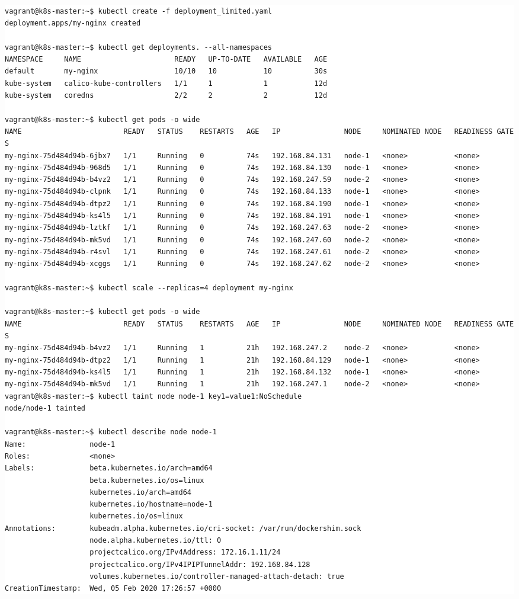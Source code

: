 ```
vagrant@k8s-master:~$ kubectl create -f deployment_limited.yaml
deployment.apps/my-nginx created

vagrant@k8s-master:~$ kubectl get deployments. --all-namespaces
NAMESPACE     NAME                      READY   UP-TO-DATE   AVAILABLE   AGE
default       my-nginx                  10/10   10           10          30s
kube-system   calico-kube-controllers   1/1     1            1           12d
kube-system   coredns                   2/2     2            2           12d

vagrant@k8s-master:~$ kubectl get pods -o wide
NAME                        READY   STATUS    RESTARTS   AGE   IP               NODE     NOMINATED NODE   READINESS GATES
my-nginx-75d484d94b-6jbx7   1/1     Running   0          74s   192.168.84.131   node-1   <none>           <none>
my-nginx-75d484d94b-968d5   1/1     Running   0          74s   192.168.84.130   node-1   <none>           <none>
my-nginx-75d484d94b-b4vz2   1/1     Running   0          74s   192.168.247.59   node-2   <none>           <none>
my-nginx-75d484d94b-clpnk   1/1     Running   0          74s   192.168.84.133   node-1   <none>           <none>
my-nginx-75d484d94b-dtpz2   1/1     Running   0          74s   192.168.84.190   node-1   <none>           <none>
my-nginx-75d484d94b-ks4l5   1/1     Running   0          74s   192.168.84.191   node-1   <none>           <none>
my-nginx-75d484d94b-lztkf   1/1     Running   0          74s   192.168.247.63   node-2   <none>           <none>
my-nginx-75d484d94b-mk5vd   1/1     Running   0          74s   192.168.247.60   node-2   <none>           <none>
my-nginx-75d484d94b-r4svl   1/1     Running   0          74s   192.168.247.61   node-2   <none>           <none>
my-nginx-75d484d94b-xcggs   1/1     Running   0          74s   192.168.247.62   node-2   <none>           <none>

vagrant@k8s-master:~$ kubectl scale --replicas=4 deployment my-nginx

vagrant@k8s-master:~$ kubectl get pods -o wide
NAME                        READY   STATUS    RESTARTS   AGE   IP               NODE     NOMINATED NODE   READINESS GATES
my-nginx-75d484d94b-b4vz2   1/1     Running   1          21h   192.168.247.2    node-2   <none>           <none>
my-nginx-75d484d94b-dtpz2   1/1     Running   1          21h   192.168.84.129   node-1   <none>           <none>
my-nginx-75d484d94b-ks4l5   1/1     Running   1          21h   192.168.84.132   node-1   <none>           <none>
my-nginx-75d484d94b-mk5vd   1/1     Running   1          21h   192.168.247.1    node-2   <none>           <none>
vagrant@k8s-master:~$ kubectl taint node node-1 key1=value1:NoSchedule
node/node-1 tainted

vagrant@k8s-master:~$ kubectl describe node node-1
Name:               node-1
Roles:              <none>
Labels:             beta.kubernetes.io/arch=amd64
                    beta.kubernetes.io/os=linux
                    kubernetes.io/arch=amd64
                    kubernetes.io/hostname=node-1
                    kubernetes.io/os=linux
Annotations:        kubeadm.alpha.kubernetes.io/cri-socket: /var/run/dockershim.sock
                    node.alpha.kubernetes.io/ttl: 0
                    projectcalico.org/IPv4Address: 172.16.1.11/24
                    projectcalico.org/IPv4IPIPTunnelAddr: 192.168.84.128
                    volumes.kubernetes.io/controller-managed-attach-detach: true
CreationTimestamp:  Wed, 05 Feb 2020 17:26:57 +0000
```